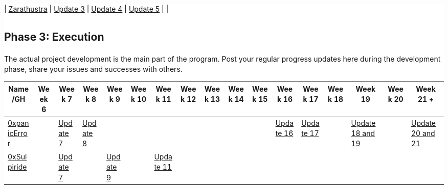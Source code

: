 | [Zarathustra](https://github.com/Karrenbelt)                 | [Update 3](https://hackmd.io/@zarathustra/HkqZFJ6OC)            | [Update 4](https://hackmd.io/@zarathustra/rJ6vhJT_0)            | [Update 5](https://hackmd.io/@zarathustra/SkiLqdmFR)            |                                                                                                                                                                                    |

## Phase 3: Execution

The actual project development is the main part of the program. Post your regular progress updates here during the development phase, share your issues and successes with others.

| Name/GH                                                      | Week 6                                                          | Week 7                                                          | Week 8                                                          | Week 9                                                          | Week 10                                                           | Week 11                                                            | Week 12                                                           | Week 13                                                           | Week 14                                                           | Week 15                                                                | Week 16                                                           | Week 17                                                             | Week 18                                                             | Week 19                                                           | Week 20                                                                | Week 21 +                                                         |
| ------------------------------------------------------------ | --------------------------------------------------------------- | --------------------------------------------------------------- | --------------------------------------------------------------- | --------------------------------------------------------------- | ----------------------------------------------------------------- | ------------------------------------------------------------------ | ----------------------------------------------------------------- | ----------------------------------------------------------------- | ----------------------------------------------------------------- | ---------------------------------------------------------------------- | ----------------------------------------------------------------- | ------------------------------------------------------------------- | ------------------------------------------------------------------- | ----------------------------------------------------------------- | ---------------------------------------------------------------------- | ----------------------------------------------------------------- |
| [0xpanicError](https://github.com/0xpanicError)              |                                                                 | [Update 7](https://hackmd.io/@0xpanicError/epf-upate_7)         | [Update 8](https://hackmd.io/@0xpanicError/epf-update_8)        |                                                                 |                                                                   |                                                                    |                                                                   |                                                                   |                                                                   |                                                                        | [Update 16](https://hackmd.io/@0xpanicError/epf-update_16)        | [Update 17](https://hackmd.io/@0xpanicError/epf-update_17)          |                                                                     | [Update 18 and 19](https://hackmd.io/@0xpanicError/epf-update_19) |                                                                        | [Update 20 and 21](https://hackmd.io/@0xpanicError/epf-update_21) |
| [0xSulpiride](https://github.com/0xSulpiride)                |                                                                 | [Update 7](https://hackmd.io/@sulpiride/HktpwlNY0)              |                                                                 | [Update 9](https://hackmd.io/cWzzO32RTPiW2_mpdlS8vg)            |                                                                   | [Update 11](https://hackmd.io/zszcKKslTDmrre1eRUo1kA)              |                                                                   |                                                                   |                                                                   |                                                                        |                                                                   |                                                                     |                                                                     |                                                                   |                                                                        |                                                                   |